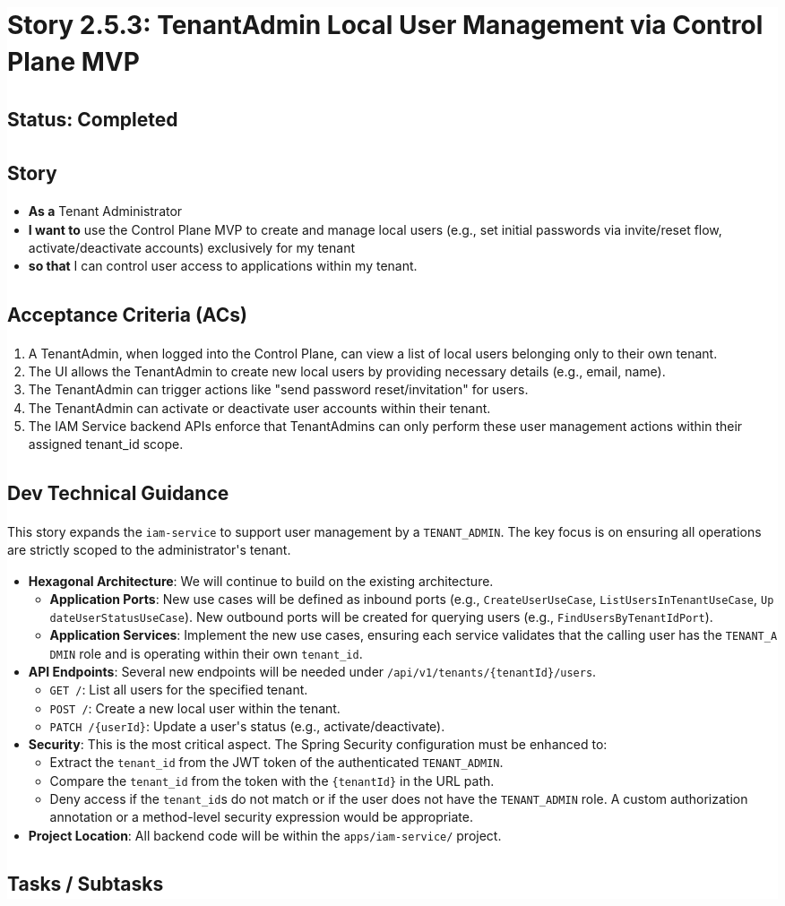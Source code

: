 # Story 2.5.3: TenantAdmin Local User Management via Control Plane MVP

## Status: Completed

## Story

- **As a** Tenant Administrator
- **I want to** use the Control Plane MVP to create and manage local users (e.g., set initial passwords via invite/reset flow, activate/deactivate accounts) exclusively for my tenant
- **so that** I can control user access to applications within my tenant.

## Acceptance Criteria (ACs)

1. A TenantAdmin, when logged into the Control Plane, can view a list of local users belonging only to their own tenant.
2. The UI allows the TenantAdmin to create new local users by providing necessary details (e.g., email, name).
3. The TenantAdmin can trigger actions like "send password reset/invitation" for users.
4. The TenantAdmin can activate or deactivate user accounts within their tenant.
5. The IAM Service backend APIs enforce that TenantAdmins can only perform these user management actions within their assigned tenant_id scope.

## Dev Technical Guidance

This story expands the `iam-service` to support user management by a `TENANT_ADMIN`. The key focus is on ensuring all operations are strictly scoped to the administrator's tenant.

- **Hexagonal Architecture**: We will continue to build on the existing architecture.
  - **Application Ports**: New use cases will be defined as inbound ports (e.g., `CreateUserUseCase`, `ListUsersInTenantUseCase`, `UpdateUserStatusUseCase`). New outbound ports will be created for querying users (e.g., `FindUsersByTenantIdPort`).
  - **Application Services**: Implement the new use cases, ensuring each service validates that the calling user has the `TENANT_ADMIN` role and is operating within their own `tenant_id`.
- **API Endpoints**: Several new endpoints will be needed under `/api/v1/tenants/{tenantId}/users`.
  - `GET /`: List all users for the specified tenant.
  - `POST /`: Create a new local user within the tenant.
  - `PATCH /{userId}`: Update a user's status (e.g., activate/deactivate).
- **Security**: This is the most critical aspect. The Spring Security configuration must be enhanced to:
  - Extract the `tenant_id` from the JWT token of the authenticated `TENANT_ADMIN`.
  - Compare the `tenant_id` from the token with the `{tenantId}` in the URL path.
  - Deny access if the `tenant_id`s do not match or if the user does not have the `TENANT_ADMIN` role. A custom authorization annotation or a method-level security expression would be appropriate.
- **Project Location**: All backend code will be within the `apps/iam-service/` project.

## Tasks / Subtasks
